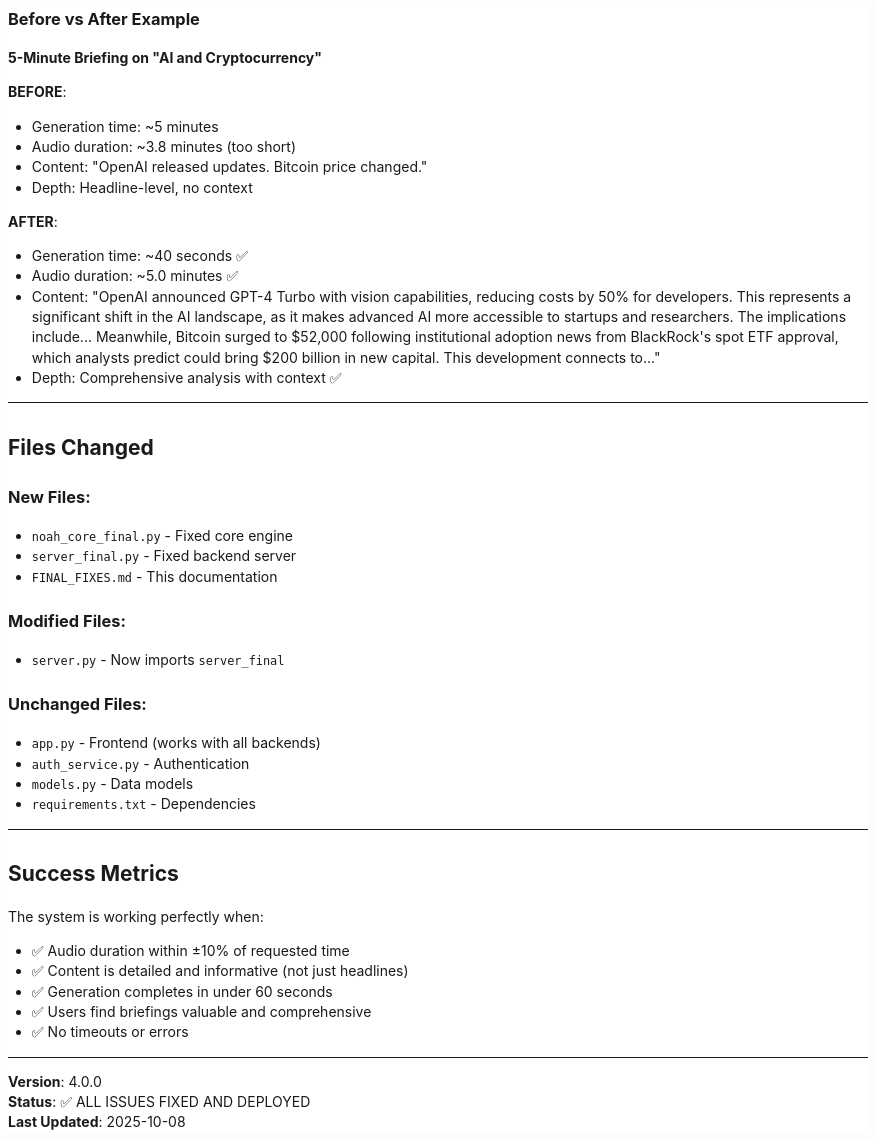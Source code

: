 ### Before vs After Example

**5-Minute Briefing on "AI and Cryptocurrency"**

**BEFORE**:
- Generation time: ~5 minutes
- Audio duration: ~3.8 minutes (too short)
- Content: "OpenAI released updates. Bitcoin price changed."
- Depth: Headline-level, no context

**AFTER**:
- Generation time: ~40 seconds ✅
- Audio duration: ~5.0 minutes ✅
- Content: "OpenAI announced GPT-4 Turbo with vision capabilities, reducing costs by 50% for developers. This represents a significant shift in the AI landscape, as it makes advanced AI more accessible to startups and researchers. The implications include... Meanwhile, Bitcoin surged to $52,000 following institutional adoption news from BlackRock's spot ETF approval, which analysts predict could bring $200 billion in new capital. This development connects to..."
- Depth: Comprehensive analysis with context ✅

---

## Files Changed

### New Files:
- `noah_core_final.py` - Fixed core engine
- `server_final.py` - Fixed backend server
- `FINAL_FIXES.md` - This documentation

### Modified Files:
- `server.py` - Now imports `server_final`

### Unchanged Files:
- `app.py` - Frontend (works with all backends)
- `auth_service.py` - Authentication
- `models.py` - Data models
- `requirements.txt` - Dependencies

---

## Success Metrics

The system is working perfectly when:
- ✅ Audio duration within ±10% of requested time
- ✅ Content is detailed and informative (not just headlines)
- ✅ Generation completes in under 60 seconds
- ✅ Users find briefings valuable and comprehensive
- ✅ No timeouts or errors

---

**Version**: 4.0.0  
**Status**: ✅ ALL ISSUES FIXED AND DEPLOYED  
**Last Updated**: 2025-10-08

